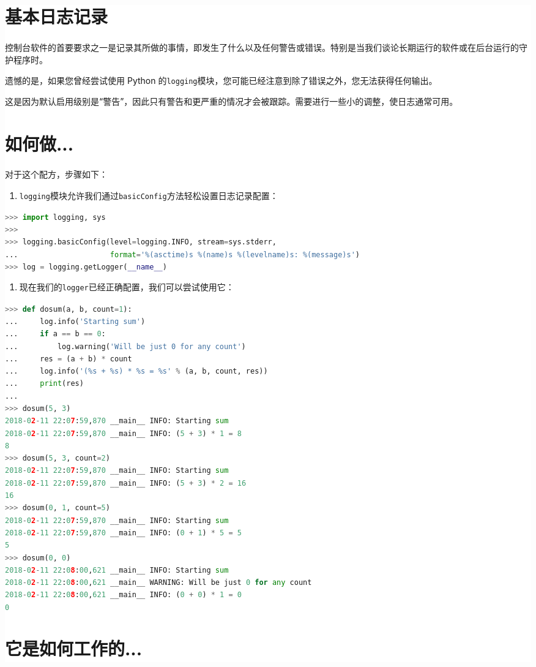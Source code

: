 # 基本日志记录

控制台软件的首要要求之一是记录其所做的事情，即发生了什么以及任何警告或错误。特别是当我们谈论长期运行的软件或在后台运行的守护程序时。

遗憾的是，如果您曾经尝试使用 Python 的`logging`模块，您可能已经注意到除了错误之外，您无法获得任何输出。

这是因为默认启用级别是“警告”，因此只有警告和更严重的情况才会被跟踪。需要进行一些小的调整，使日志通常可用。

# 如何做...

对于这个配方，步骤如下：

1.  `logging`模块允许我们通过`basicConfig`方法轻松设置日志记录配置：

```py
>>> import logging, sys
>>> 
>>> logging.basicConfig(level=logging.INFO, stream=sys.stderr,
...                     format='%(asctime)s %(name)s %(levelname)s: %(message)s')
>>> log = logging.getLogger(__name__)
```

1.  现在我们的`logger`已经正确配置，我们可以尝试使用它：

```py
>>> def dosum(a, b, count=1):
...     log.info('Starting sum')
...     if a == b == 0:
...         log.warning('Will be just 0 for any count')
...     res = (a + b) * count
...     log.info('(%s + %s) * %s = %s' % (a, b, count, res))
...     print(res)
... 
>>> dosum(5, 3)
2018-02-11 22:07:59,870 __main__ INFO: Starting sum
2018-02-11 22:07:59,870 __main__ INFO: (5 + 3) * 1 = 8
8
>>> dosum(5, 3, count=2)
2018-02-11 22:07:59,870 __main__ INFO: Starting sum
2018-02-11 22:07:59,870 __main__ INFO: (5 + 3) * 2 = 16
16
>>> dosum(0, 1, count=5)
2018-02-11 22:07:59,870 __main__ INFO: Starting sum
2018-02-11 22:07:59,870 __main__ INFO: (0 + 1) * 5 = 5
5
>>> dosum(0, 0)
2018-02-11 22:08:00,621 __main__ INFO: Starting sum
2018-02-11 22:08:00,621 __main__ WARNING: Will be just 0 for any count
2018-02-11 22:08:00,621 __main__ INFO: (0 + 0) * 1 = 0
0
```

# 它是如何工作的...
